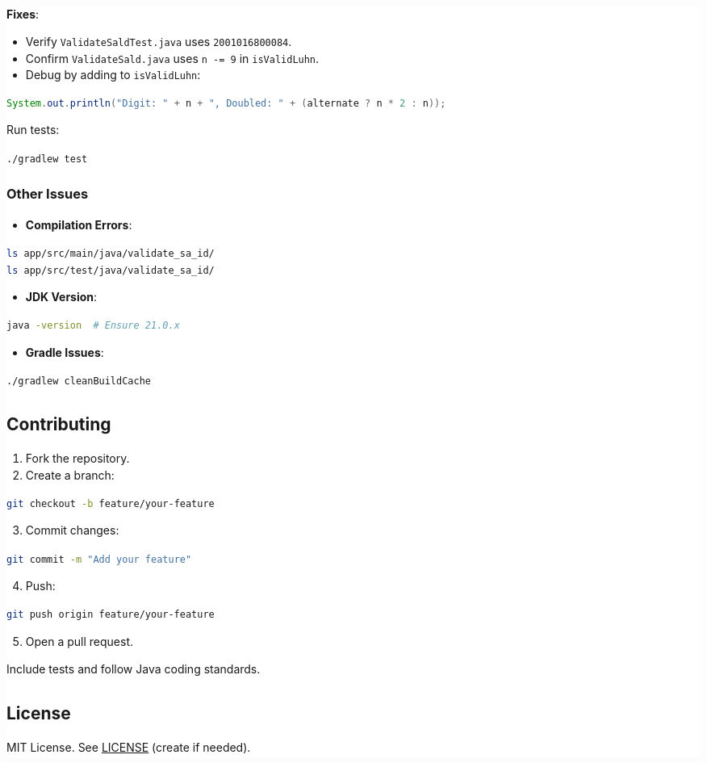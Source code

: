 **Fixes**:

- Verify `ValidateSaldTest.java` uses `2001016800084`.
- Confirm `ValidateSald.java` uses `n -= 9` in `isValidLuhn`.
- Debug by adding to `isValidLuhn`:

```java
System.out.println("Digit: " + n + ", Doubled: " + (alternate ? n * 2 : n));
```

Run tests:

```bash
./gradlew test
```

### Other Issues

- **Compilation Errors**:

```bash
ls app/src/main/java/validate_sa_id/
ls app/src/test/java/validate_sa_id/
```

- **JDK Version**:

```bash
java -version  # Ensure 21.0.x
```

- **Gradle Issues**:

```bash
./gradlew cleanBuildCache
```

## Contributing

1. Fork the repository.
2. Create a branch:

```bash
git checkout -b feature/your-feature
```

3. Commit changes:

```bash
git commit -m "Add your feature"
```

4. Push:

```bash
git push origin feature/your-feature
```

5. Open a pull request.

Include tests and follow Java coding standards.

## License

MIT License. See [LICENSE](LICENSE) (create if needed).